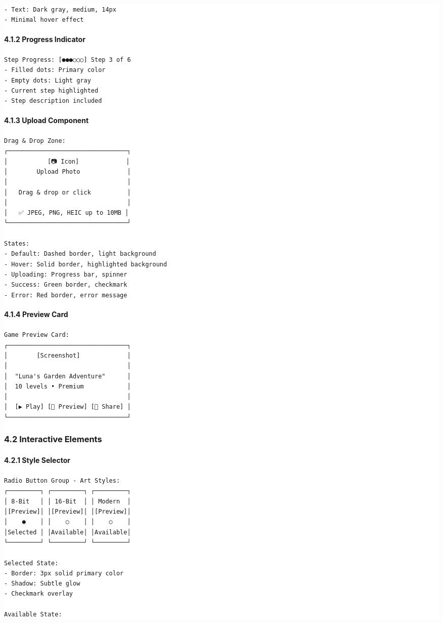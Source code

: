 ```
- Text: Dark gray, medium, 14px
- Minimal hover effect
```

#### 4.1.2 Progress Indicator
```
Step Progress: [●●●○○○] Step 3 of 6
- Filled dots: Primary color
- Empty dots: Light gray
- Current step highlighted
- Step description included
```

#### 4.1.3 Upload Component
```
Drag & Drop Zone:
┌─────────────────────────────────┐
│           [📷 Icon]             │
│        Upload Photo             │
│                                 │
│   Drag & drop or click          │
│                                 │
│   ✅ JPEG, PNG, HEIC up to 10MB │
└─────────────────────────────────┘

States:
- Default: Dashed border, light background
- Hover: Solid border, highlighted background  
- Uploading: Progress bar, spinner
- Success: Green border, checkmark
- Error: Red border, error message
```

#### 4.1.4 Preview Card
```
Game Preview Card:
┌─────────────────────────────────┐
│        [Screenshot]             │
│                                 │
│  "Luna's Garden Adventure"      │
│  10 levels • Premium            │
│                                 │
│  [▶️ Play] [👀 Preview] [📱 Share] │
└─────────────────────────────────┘
```

### 4.2 Interactive Elements

#### 4.2.1 Style Selector
```
Radio Button Group - Art Styles:
┌─────────┐ ┌─────────┐ ┌─────────┐
│ 8-Bit   │ │ 16-Bit  │ │ Modern  │
│[Preview]│ │[Preview]│ │[Preview]│
│    ●    │ │    ○    │ │    ○    │
│Selected │ │Available│ │Available│
└─────────┘ └─────────┘ └─────────┘

Selected State:
- Border: 3px solid primary color
- Shadow: Subtle glow
- Checkmark overlay

Available State:
```